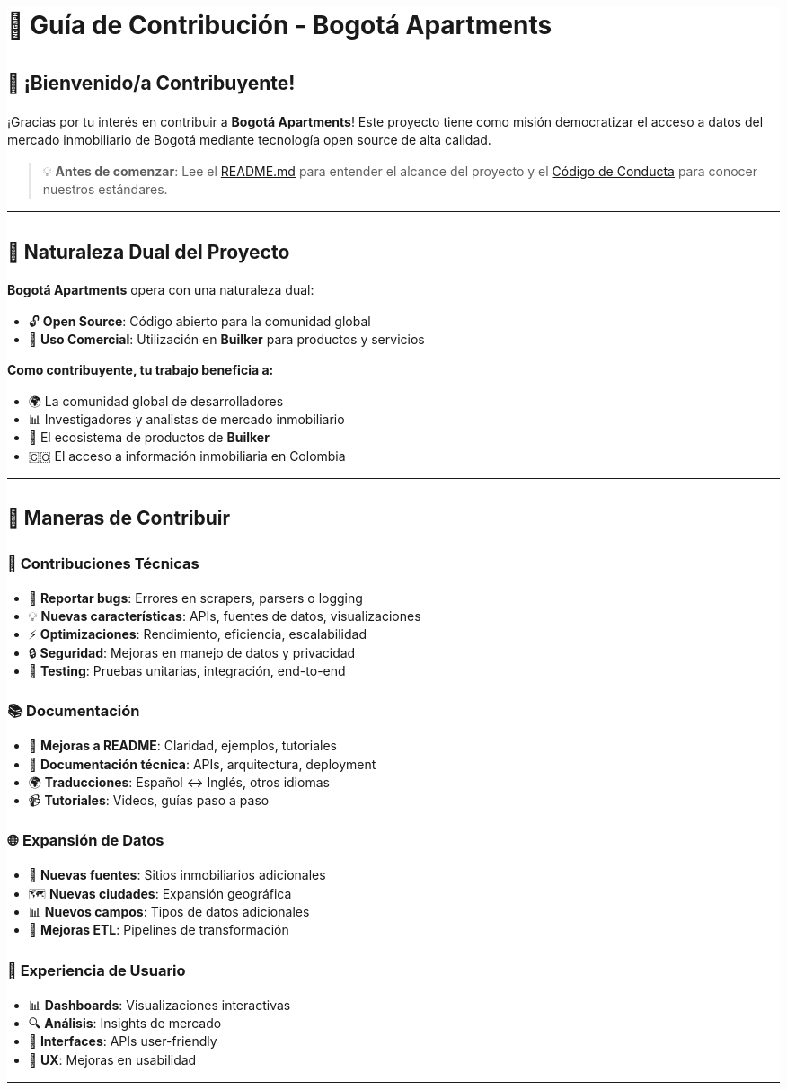 # 🤝 Guía de Contribución - Bogotá Apartments

## 🌟 ¡Bienvenido/a Contribuyente!

¡Gracias por tu interés en contribuir a **Bogotá Apartments**! Este proyecto tiene como misión democratizar el acceso a datos del mercado inmobiliario de Bogotá mediante tecnología open source de alta calidad.

> 💡 **Antes de comenzar**: Lee el [README.md](./README.md) para entender el alcance del proyecto y el [Código de Conducta](./CODE_OF_CONDUCT.md) para conocer nuestros estándares.

---

## 🎯 Naturaleza Dual del Proyecto

**Bogotá Apartments** opera con una naturaleza dual:
- 🔓 **Open Source**: Código abierto para la comunidad global
- 🏢 **Uso Comercial**: Utilización en **Builker** para productos y servicios

**Como contribuyente, tu trabajo beneficia a:**
- 🌍 La comunidad global de desarrolladores
- 📊 Investigadores y analistas de mercado inmobiliario
- 🏢 El ecosistema de productos de **Builker**
- 🇨🇴 El acceso a información inmobiliaria en Colombia

---

## 🚀 Maneras de Contribuir

### 🔧 **Contribuciones Técnicas**
- 🐛 **Reportar bugs**: Errores en scrapers, parsers o logging
- 💡 **Nuevas características**: APIs, fuentes de datos, visualizaciones
- ⚡ **Optimizaciones**: Rendimiento, eficiencia, escalabilidad
- 🔒 **Seguridad**: Mejoras en manejo de datos y privacidad
- 🧪 **Testing**: Pruebas unitarias, integración, end-to-end

### 📚 **Documentación**
- 📖 **Mejoras a README**: Claridad, ejemplos, tutoriales
- 🔧 **Documentación técnica**: APIs, arquitectura, deployment
- 🌍 **Traducciones**: Español ↔ Inglés, otros idiomas
- 📹 **Tutoriales**: Videos, guías paso a paso

### 🌐 **Expansión de Datos**
- 🏢 **Nuevas fuentes**: Sitios inmobiliarios adicionales
- 🗺️ **Nuevas ciudades**: Expansión geográfica
- 📊 **Nuevos campos**: Tipos de datos adicionales
- 🔄 **Mejoras ETL**: Pipelines de transformación

### 🎨 **Experiencia de Usuario**
- 📊 **Dashboards**: Visualizaciones interactivas
- 🔍 **Análisis**: Insights de mercado
- 📱 **Interfaces**: APIs user-friendly
- 🎯 **UX**: Mejoras en usabilidad

---